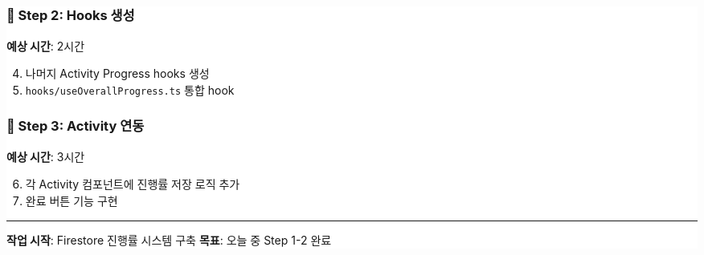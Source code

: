 ### 🎯 Step 2: Hooks 생성
**예상 시간**: 2시간

4. 나머지 Activity Progress hooks 생성
5. `hooks/useOverallProgress.ts` 통합 hook

### 🎯 Step 3: Activity 연동
**예상 시간**: 3시간

6. 각 Activity 컴포넌트에 진행률 저장 로직 추가
7. 완료 버튼 기능 구현

---

**작업 시작**: Firestore 진행률 시스템 구축
**목표**: 오늘 중 Step 1-2 완료
